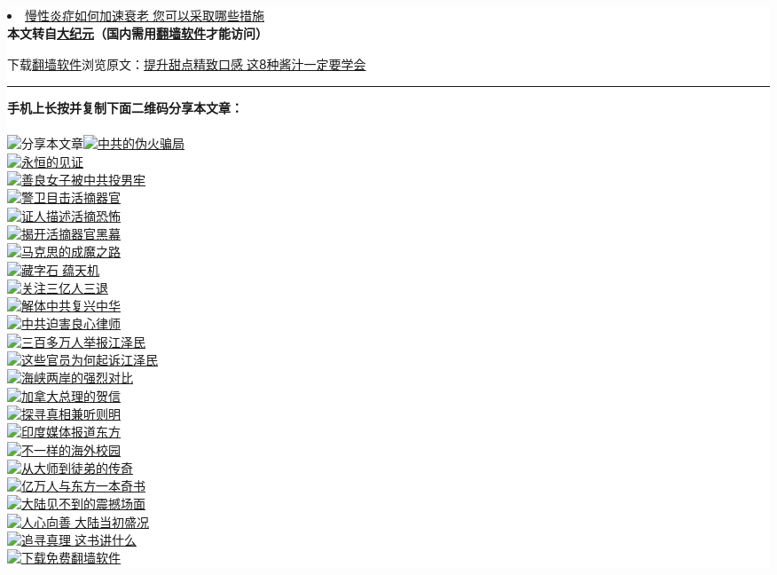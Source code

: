 <li><a href="https://github.com/1992513/djy/blob/master/gb/25/1/6/n14407461.md#1">慢性炎症如何加速衰老 您可以采取哪些措施</a></li>
<strong>本文转自<a href="https://www.epochtimes.com">大纪元</a>（国内需用<a href="https://github.com/1992513/www/blob/master/README.md#8">翻墙软件</a>才能访问）</strong><p>下载<a href="https://github.com/1992513/www/blob/master/README.md#8">翻墙软件</a>浏览原文：<a href="https://www.epochtimes.com/gb/24/2/2/n14172408.htm">提升甜点精致口感 这8种酱汁一定要学会</a></p><hr>
<strong>手机上长按并复制下面二维码分享本文章：</strong><br><br><img src="https://quickchart.io/qr?size=256&text=https://github.com/1992513/djy/blob/master/gb/24/2/2/n14172408.md%231" title="分享本文章"></td><td VALIGN=TOP><a href="https://github.com/1992513/djy/blob/master/gb/16/1/21/n4622075.md?dfh#1" target="_blank"><img src="https://raw.githubusercontent.com/1992513/djy/master/gb/300/wei-f1.jpg" title="中共的伪火骗局"  alt="中共的伪火骗局"></a><br><a href="https://github.com/1992513/www/blob/master/README.md?dfh#9" target="_blank"><img src="https://raw.githubusercontent.com/1992513/djy/master/gb/300/yong-h.jpg" title="永恒的见证"  alt="永恒的见证"></a><br><a href="https://github.com/1992513/djy/blob/master/gb/13/9/29/n3974789.md?dfh#1" target="_blank"><img src="https://raw.githubusercontent.com/1992513/djy/master/gb/300/shang-lnz.jpg" title="善良女子被中共投男牢"  alt="善良女子被中共投男牢"></a><br><a href="https://github.com/1992513/djy/blob/master/gb/16/3/16/n4663449.md?dfh#1" target="_blank"><img src="https://raw.githubusercontent.com/1992513/djy/master/gb/300/huo-z3.jpg" title="警卫目击活摘器官"  alt="警卫目击活摘器官"></a><br><a href="https://github.com/1992513/djy/blob/master/gb/16/8/7/n8177641.md?dfh#1" target="_blank"><img src="https://raw.githubusercontent.com/1992513/djy/master/gb/300/huo-z4.jpg" title="证人描述活摘恐怖"  alt="证人描述活摘恐怖"></a><br><a href="https://github.com/1992513/djy/blob/master/gb/10/4/19/n2881569.md?dfh#1" target="_blank"><img src="https://raw.githubusercontent.com/1992513/djy/master/gb/300/huo-z1.jpg" title="揭开活摘器官黑幕"  alt="揭开活摘器官黑幕"></a><br><a href="https://github.com/1992513/djy/blob/master/gb/10/11/7/n3077476.md?dfh#1" target="_blank"><img src="https://raw.githubusercontent.com/1992513/djy/master/gb/300/ma-ks.jpg" title="马克思的成魔之路"  alt="马克思的成魔之路"></a><br><a href="https://github.com/1992513/djy/blob/master/gb/14/6/9/n4173977.md?dfh#1" target="_blank"><img src="https://raw.githubusercontent.com/1992513/djy/master/gb/300/chang-zs.jpg" title="藏字石 蕴天机"  alt="藏字石 蕴天机"></a><br><a href="https://github.com/1992513/djy/blob/master/gb/18/5/10/n10381511.md?dfh#1" target="_blank"><img src="https://raw.githubusercontent.com/1992513/djy/master/gb/300/st1.jpg" title="关注三亿人三退"  alt="关注三亿人三退"></a><br><a href="https://github.com/1992513/djy/blob/master/gb/18/3/21/n10237682.md?dfh#1" target="_blank"><img src="https://raw.githubusercontent.com/1992513/djy/master/gb/300/jie-t.jpg" title="解体中共复兴中华"  alt="解体中共复兴中华"></a><br><a href="https://github.com/1992513/djy/blob/master/gb/9/2/9/n2422991.md?dfh#1" target="_blank"><img src="https://raw.githubusercontent.com/1992513/djy/master/gb/300/gao-zs.jpg" title="中共迫害良心律师"  alt="中共迫害良心律师"></a><br><a href="https://github.com/1992513/djy/blob/master/gb/18/12/9/n10900044.md?dfh#1" target="_blank"><img src="https://raw.githubusercontent.com/1992513/djy/master/gb/300/sj1.jpg" title="三百多万人举报江泽民"  alt="三百多万人举报江泽民"></a><br><a href="https://github.com/1992513/djy/blob/master/gb/18/8/28/n10672014.md?dfh#1" target="_blank"><img src="https://raw.githubusercontent.com/1992513/djy/master/gb/300/sj2.jpg" title="这些官员为何起诉江泽民"  alt="这些官员为何起诉江泽民"></a><br><a href="https://github.com/1992513/djy/blob/master/gb/8/12/18/n2367165.md?dfh#1" target="_blank"><img src="https://raw.githubusercontent.com/1992513/djy/master/gb/300/liangan.jpg" title="海峡两岸的强烈对比"  alt="海峡两岸的强烈对比"></a><br><a href="https://github.com/1992513/djy/blob/master/gb/15/12/10/n4593139.md?dfh#1" target="_blank"><img src="https://raw.githubusercontent.com/1992513/djy/master/gb/300/jia-ndzl.jpg" title="加拿大总理的贺信"  alt="加拿大总理的贺信"></a><br><a href="https://github.com/1992513/djy/blob/master/gb/11/6/17/n3289382.md?dfh#1" target="_blank"><img src="https://raw.githubusercontent.com/1992513/djy/master/gb/300/xiao-wd.jpg" title="探寻真相兼听则明"  alt="探寻真相兼听则明"></a><br><a href="https://github.com/1992513/djy/blob/master/gb/18/10/27/n10812623.md?dfh#1" target="_blank"><img src="https://raw.githubusercontent.com/1992513/djy/master/gb/300/yindu.jpg" title="印度媒体报道东方"  alt="印度媒体报道东方"></a><br><a href="https://github.com/1992513/djy/blob/master/gb/18/6/9/n10469652.md?dfh#1" target="_blank"><img src="https://raw.githubusercontent.com/1992513/djy/master/gb/300/xie-j.jpg" title="不一样的海外校园"  alt="不一样的海外校园"></a><br><a href="https://github.com/1992513/djy/blob/master/gb/7/4/5/n1669415.md?dfh#1" target="_blank"><img src="https://raw.githubusercontent.com/1992513/djy/master/gb/300/li-up.jpg" title="从大师到徒弟的传奇"  alt="从大师到徒弟的传奇"></a><br><a href="https://github.com/1992513/djy/blob/master/gb/17/5/26/n9191512.md?dfh#1" target="_blank"><img src="https://raw.githubusercontent.com/1992513/djy/master/gb/300/zfl2.jpg" title="亿万人与东方一本奇书"  alt="亿万人与东方一本奇书"></a><br><a href="https://github.com/1992513/djy/blob/master/gb/13/11/27/n4020290.md?dfh#1" target="_blank"><img src="https://raw.githubusercontent.com/1992513/djy/master/gb/300/zhen-h.jpg" title="大陆见不到的震撼场面"  alt="大陆见不到的震撼场面"></a><br><a href="https://github.com/1992513/djy/blob/master/gb/15/7/17/n4482910.md?dfh#1" target="_blank"><img src="https://raw.githubusercontent.com/1992513/djy/master/gb/300/dalu-sk.jpg" title="人心向善 大陆当初盛况"  alt="人心向善 大陆当初盛况"></a><br><a href="https://github.com/1992513/djy/blob/master/gb/19/1/5/n10955468.md?dfh#1" target="_blank"><img src="https://raw.githubusercontent.com/1992513/djy/master/gb/300/zfl1.jpg" title="追寻真理 这书讲什么"  alt="追寻真理 这书讲什么"></a><br><a href="https://github.com/1992513/www/blob/master/README.md?dfh#1" target="_blank"><img src="https://raw.githubusercontent.com/1992513/djy/master/gb/300/fq1.jpg" title="下载免费翻墙软件"  alt="下载免费翻墙软件"></a><br></td></tr></table>

